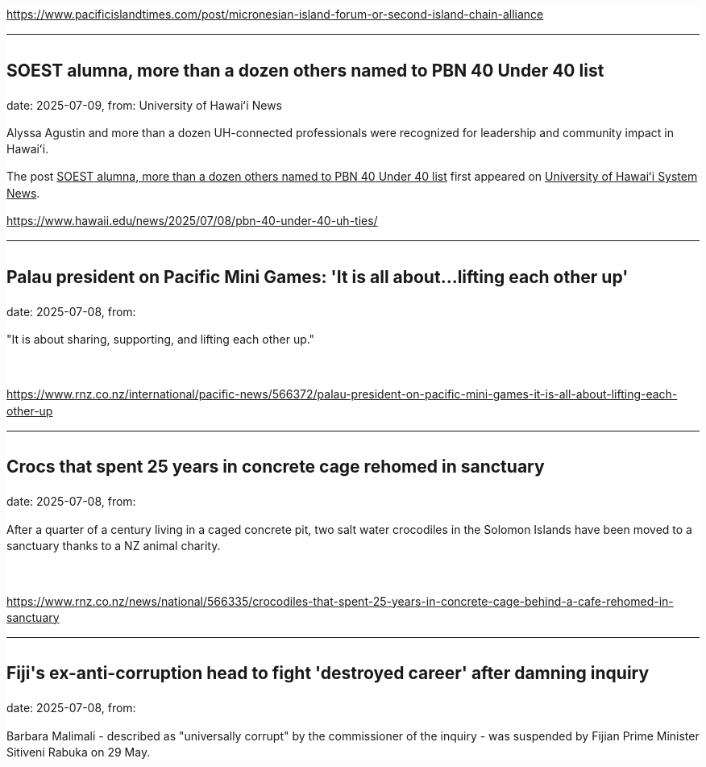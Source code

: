 <https://www.pacificislandtimes.com/post/micronesian-island-forum-or-second-island-chain-alliance>

---

## SOEST alumna, more than a dozen others named to PBN 40 Under 40 list

date: 2025-07-09, from: University of Hawaiʻi News

<p>Alyssa Agustin and more than a dozen <abbr>UH</abbr>-connected professionals were recognized for leadership and community impact in <span aria-label="Hawaii">Hawai&#699;i</span>.</p>
The post <a href="https://www.hawaii.edu/news/2025/07/08/pbn-40-under-40-uh-ties/"><abbr>SOEST</abbr> alumna, more than a dozen others named to <abbr>PBN</abbr> 40 Under 40 list</a> first appeared on <a href="https://www.hawaii.edu/news">University of Hawaiʻi System News</a>. 

<br> 

<https://www.hawaii.edu/news/2025/07/08/pbn-40-under-40-uh-ties/>

---

## Palau president on Pacific Mini Games: 'It is all about...lifting each other up'

date: 2025-07-08, from: 

"It is about sharing, supporting, and lifting each other up." 

<br> 

<https://www.rnz.co.nz/international/pacific-news/566372/palau-president-on-pacific-mini-games-it-is-all-about-lifting-each-other-up>

---

## Crocs that spent 25 years in concrete cage rehomed in sanctuary

date: 2025-07-08, from: 

After a quarter of a century living in a caged concrete pit, two salt water crocodiles in the Solomon Islands have been moved to a sanctuary thanks to a NZ animal charity. 

<br> 

<https://www.rnz.co.nz/news/national/566335/crocodiles-that-spent-25-years-in-concrete-cage-behind-a-cafe-rehomed-in-sanctuary>

---

## Fiji's ex-anti-corruption head to fight 'destroyed career' after damning inquiry

date: 2025-07-08, from: 

Barbara Malimali - described as "universally corrupt" by the commissioner of the inquiry - was suspended by Fijian Prime Minister Sitiveni Rabuka on 29 May. 
